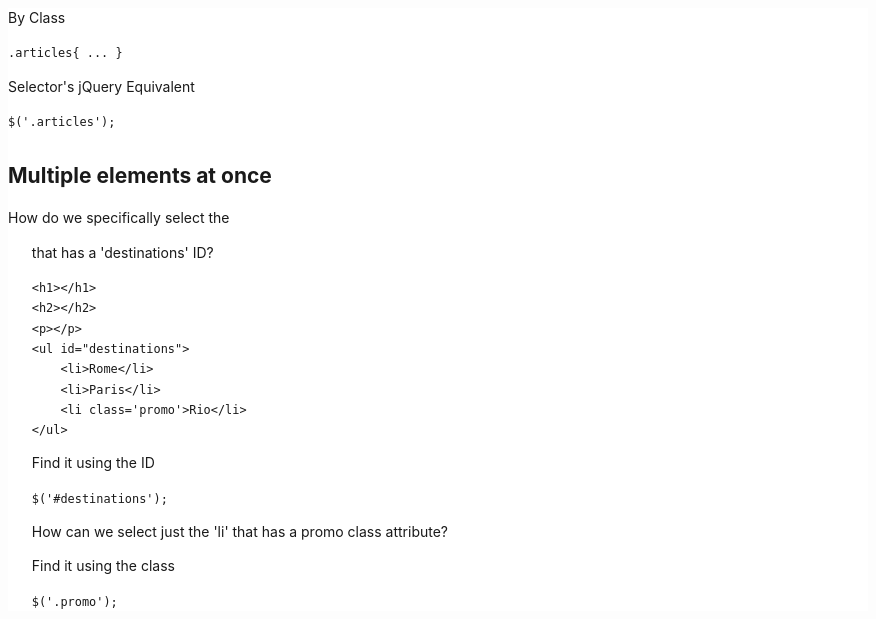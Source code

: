 By Class
```
.articles{ ... }
```
Selector's jQuery Equivalent
```
$('.articles');
```


## Multiple elements at once
How do we specifically select the <ul> that has a 'destinations' ID?
```
<h1></h1>
<h2></h2>
<p></p>
<ul id="destinations">
	<li>Rome</li>
	<li>Paris</li>
	<li class='promo'>Rio</li>
</ul>
```
Find it using the ID
```
$('#destinations');
```

How can we select just the 'li' that has a promo class attribute?  

Find it using the class
```
$('.promo');
```
